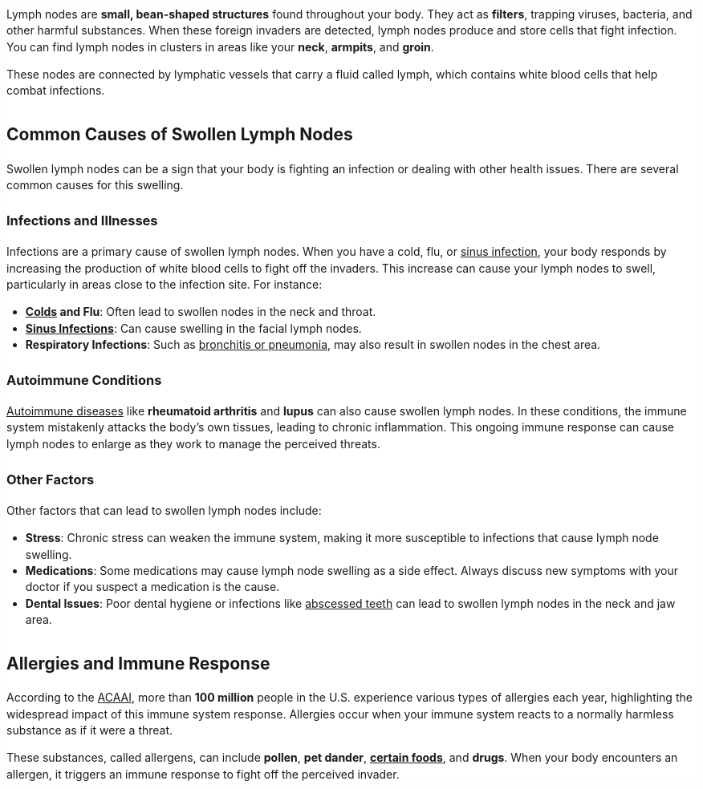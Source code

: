 Lymph nodes are **small, bean-shaped structures** found throughout your body. They act as **filters**, trapping viruses, bacteria, and other harmful substances. When these foreign invaders are detected, lymph nodes produce and store cells that fight infection. You can find lymph nodes in clusters in areas like your **neck**, **armpits**, and **groin**.

These nodes are connected by lymphatic vessels that carry a fluid called lymph, which contains white blood cells that help combat infections.

## Common Causes of Swollen Lymph Nodes

Swollen lymph nodes can be a sign that your body is fighting an infection or dealing with other health issues. There are several common causes for this swelling.

### Infections and Illnesses

Infections are a primary cause of swollen lymph nodes. When you have a cold, flu, or [sinus infection](https://docus.ai/symptoms-guide/sinus-infection-without-mucus), your body responds by increasing the production of white blood cells to fight off the invaders. This increase can cause your lymph nodes to swell, particularly in areas close to the infection site. For instance:

- **[Colds](https://docus.ai/tags/cold) and Flu**: Often lead to swollen nodes in the neck and throat.
- [**Sinus Infections**](https://docus.ai/tags/sinus-infection): Can cause swelling in the facial lymph nodes.
- **Respiratory Infections**: Such as [bronchitis or pneumonia](https://docus.ai/symptoms-guide/bronchitis-vs-pneumonia), may also result in swollen nodes in the chest area.

### Autoimmune Conditions

[Autoimmune diseases](https://docus.ai/tags/autoimmune-diseases) like **rheumatoid arthritis** and **lupus** can also cause swollen lymph nodes. In these conditions, the immune system mistakenly attacks the body’s own tissues, leading to chronic inflammation. This ongoing immune response can cause lymph nodes to enlarge as they work to manage the perceived threats.

### Other Factors

Other factors that can lead to swollen lymph nodes include:

- **Stress**: Chronic stress can weaken the immune system, making it more susceptible to infections that cause lymph node swelling.
- **Medications**: Some medications may cause lymph node swelling as a side effect. Always discuss new symptoms with your doctor if you suspect a medication is the cause.
- **Dental Issues**: Poor dental hygiene or infections like [abscessed teeth](https://docus.ai/symptoms-guide/tooth-abscess-stages) can lead to swollen lymph nodes in the neck and jaw area.

## Allergies and Immune Response

According to the [ACAAI](https://acaai.org/allergies/allergies-101/facts-stats/), more than **100 million** people in the U.S. experience various types of allergies each year, highlighting the widespread impact of this immune system response. Allergies occur when your immune system reacts to a normally harmless substance as if it were a threat.

These substances, called allergens, can include **pollen**, **pet dander**, **[certain foods](https://docus.ai/symptoms-guide/nightshade-allergy)**, and **drugs**. When your body encounters an allergen, it triggers an immune response to fight off the perceived invader.
